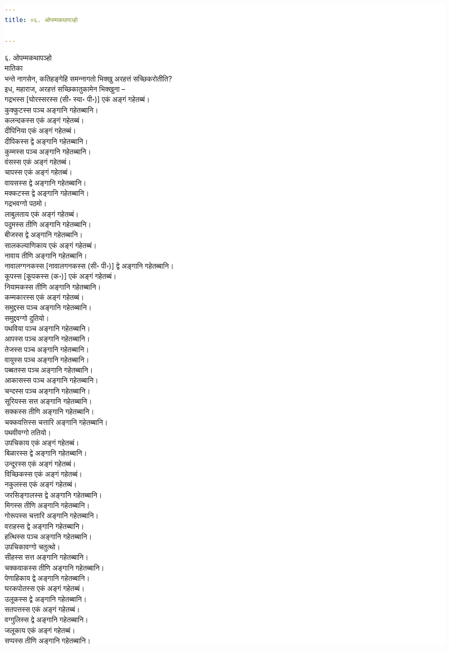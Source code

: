 ```yaml
---
title: ०६. ओपम्मकथापञ्हो

---
```

६. ओपम्मकथापञ्हो  
मातिका  
भन्ते नागसेन, कतिहङ्गेहि समन्‍नागतो भिक्खु अरहत्तं सच्छिकरोतीति?  
इध, महाराज, अरहत्तं सच्छिकातुकामेन भिक्खुना –  
गद्रभस्स [घोरस्सरस्स (सी॰ स्या॰ पी॰)] एकं अङ्गं गहेतब्बं।  
कुक्‍कुटस्स पञ्‍च अङ्गानि गहेतब्बानि।  
कलन्दकस्स एकं अङ्गं गहेतब्बं।  
दीपिनिया एकं अङ्गं गहेतब्बं।  
दीपिकस्स द्वे अङ्गानि गहेतब्बानि।  
कुम्मस्स पञ्‍च अङ्गानि गहेतब्बानि।  
वंसस्स एकं अङ्गं गहेतब्बं।  
चापस्स एकं अङ्गं गहेतब्बं।  
वायसस्स द्वे अङ्गानि गहेतब्बानि।  
मक्‍कटस्स द्वे अङ्गानि गहेतब्बानि।  
गद्रभवग्गो पठमो।  
लाबुलताय एकं अङ्गं गहेतब्बं।  
पदुमस्स तीणि अङ्गानि गहेतब्बानि।  
बीजस्स द्वे अङ्गानि गहेतब्बानि।  
सालकल्याणिकाय एकं अङ्गं गहेतब्बं।  
नावाय तीणि अङ्गानि गहेतब्बानि।  
नावालग्गनकस्स [नावालगनकस्स (सी॰ पी॰)] द्वे अङ्गानि गहेतब्बानि।  
कूपस्स [कूपकस्स (क॰)] एकं अङ्गं गहेतब्बं।  
नियामकस्स तीणि अङ्गानि गहेतब्बानि।  
कम्मकारस्स एकं अङ्गं गहेतब्बं।  
समुद्दस्स पञ्‍च अङ्गानि गहेतब्बानि।  
समुद्दवग्गो दुतियो।  
पथविया पञ्‍च अङ्गानि गहेतब्बानि।  
आपस्स पञ्‍च अङ्गानि गहेतब्बानि।  
तेजस्स पञ्‍च अङ्गानि गहेतब्बानि।  
वायुस्स पञ्‍च अङ्गानि गहेतब्बानि।  
पब्बतस्स पञ्‍च अङ्गानि गहेतब्बानि।  
आकासस्स पञ्‍च अङ्गानि गहेतब्बानि।  
चन्दस्स पञ्‍च अङ्गानि गहेतब्बानि।  
सूरियस्स सत्त अङ्गानि गहेतब्बानि।  
सक्‍कस्स तीणि अङ्गानि गहेतब्बानि।  
चक्‍कवत्तिस्स चत्तारि अङ्गानि गहेतब्बानि।  
पथवीवग्गो ततियो।  
उपचिकाय एकं अङ्गं गहेतब्बं।  
बिळारस्स द्वे अङ्गानि गहेतब्बानि।  
उन्दूरस्स एकं अङ्गं गहेतब्बं।  
विच्छिकस्स एकं अङ्गं गहेतब्बं।  
नकुलस्स एकं अङ्गं गहेतब्बं।  
जरसिङ्गालस्स द्वे अङ्गानि गहेतब्बानि।  
मिगस्स तीणि अङ्गानि गहेतब्बानि।  
गोरूपस्स चत्तारि अङ्गानि गहेतब्बानि।  
वराहस्स द्वे अङ्गानि गहेतब्बानि।  
हत्थिस्स पञ्‍च अङ्गानि गहेतब्बानि।  
उपचिकावग्गो चतुत्थो।  
सीहस्स सत्त अङ्गानि गहेतब्बानि।  
चक्‍कवाकस्स तीणि अङ्गानि गहेतब्बानि।  
पेणाहिकाय द्वे अङ्गानि गहेतब्बानि।  
घरकपोतस्स एकं अङ्गं गहेतब्बं।  
उलूकस्स द्वे अङ्गानि गहेतब्बानि।  
सतपत्तस्स एकं अङ्गं गहेतब्बं।  
वग्गुलिस्स द्वे अङ्गानि गहेतब्बानि।  
जलूकाय एकं अङ्गं गहेतब्बं।  
सप्पस्स तीणि अङ्गानि गहेतब्बानि।  